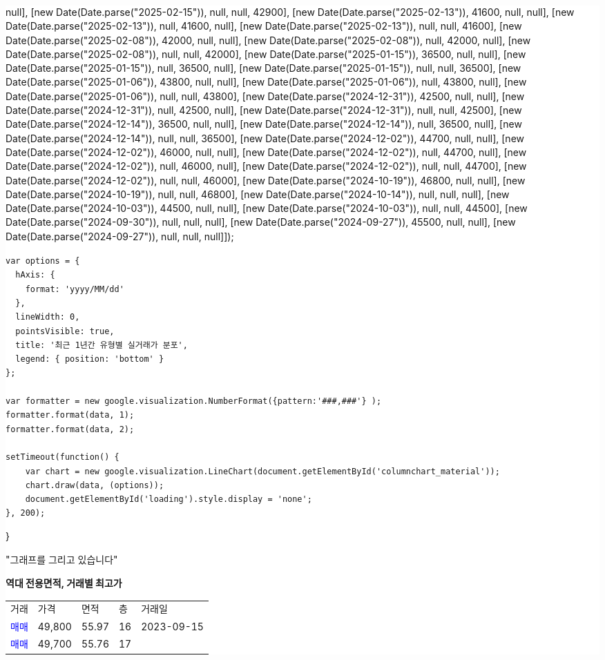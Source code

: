null], [new Date(Date.parse("2025-02-15")), null, null, 42900], [new Date(Date.parse("2025-02-13")), 41600, null, null], [new Date(Date.parse("2025-02-13")), null, 41600, null], [new Date(Date.parse("2025-02-13")), null, null, 41600], [new Date(Date.parse("2025-02-08")), 42000, null, null], [new Date(Date.parse("2025-02-08")), null, 42000, null], [new Date(Date.parse("2025-02-08")), null, null, 42000], [new Date(Date.parse("2025-01-15")), 36500, null, null], [new Date(Date.parse("2025-01-15")), null, 36500, null], [new Date(Date.parse("2025-01-15")), null, null, 36500], [new Date(Date.parse("2025-01-06")), 43800, null, null], [new Date(Date.parse("2025-01-06")), null, 43800, null], [new Date(Date.parse("2025-01-06")), null, null, 43800], [new Date(Date.parse("2024-12-31")), 42500, null, null], [new Date(Date.parse("2024-12-31")), null, 42500, null], [new Date(Date.parse("2024-12-31")), null, null, 42500], [new Date(Date.parse("2024-12-14")), 36500, null, null], [new Date(Date.parse("2024-12-14")), null, 36500, null], [new Date(Date.parse("2024-12-14")), null, null, 36500], [new Date(Date.parse("2024-12-02")), 44700, null, null], [new Date(Date.parse("2024-12-02")), 46000, null, null], [new Date(Date.parse("2024-12-02")), null, 44700, null], [new Date(Date.parse("2024-12-02")), null, 46000, null], [new Date(Date.parse("2024-12-02")), null, null, 44700], [new Date(Date.parse("2024-12-02")), null, null, 46000], [new Date(Date.parse("2024-10-19")), 46800, null, null], [new Date(Date.parse("2024-10-19")), null, null, 46800], [new Date(Date.parse("2024-10-14")), null, null, null], [new Date(Date.parse("2024-10-03")), 44500, null, null], [new Date(Date.parse("2024-10-03")), null, null, 44500], [new Date(Date.parse("2024-09-30")), null, null, null], [new Date(Date.parse("2024-09-27")), 45500, null, null], [new Date(Date.parse("2024-09-27")), null, null, null]]);

    var options = {
      hAxis: {
        format: 'yyyy/MM/dd'
      },    
      lineWidth: 0,
      pointsVisible: true,    
      title: '최근 1년간 유형별 실거래가 분포',
      legend: { position: 'bottom' }
    };

    var formatter = new google.visualization.NumberFormat({pattern:'###,###'} );
    formatter.format(data, 1);
    formatter.format(data, 2);
    
    setTimeout(function() {
        var chart = new google.visualization.LineChart(document.getElementById('columnchart_material'));
        chart.draw(data, (options));
        document.getElementById('loading').style.display = 'none';
    }, 200);
  }
</script>


<div id="loading" style="z-index:20; display: block; margin-left: 0px">"그래프를 그리고 있습니다"</div>
<div id="columnchart_material" style="width: 95%; margin-left: 0px; display: block"></div>

<b>역대 전용면적, 거래별 최고가</b>
<table class="sortable">
    <tr>
      <td>거래</td>
      <td>가격</td>
      <td>면적</td>
      <td>층</td>
      <td>거래일</td>
    </tr>
        <tr>
          <td><a style="color: blue">매매</a></td>
          <td>49,800</td>
          <td>55.97</td>
          <td>16</td>
          <td>2023-09-15</td>
        </tr>            <tr>
          <td><a style="color: blue">매매</a></td>
          <td>49,700</td>
          <td>55.76</td>
          <td>17</td>